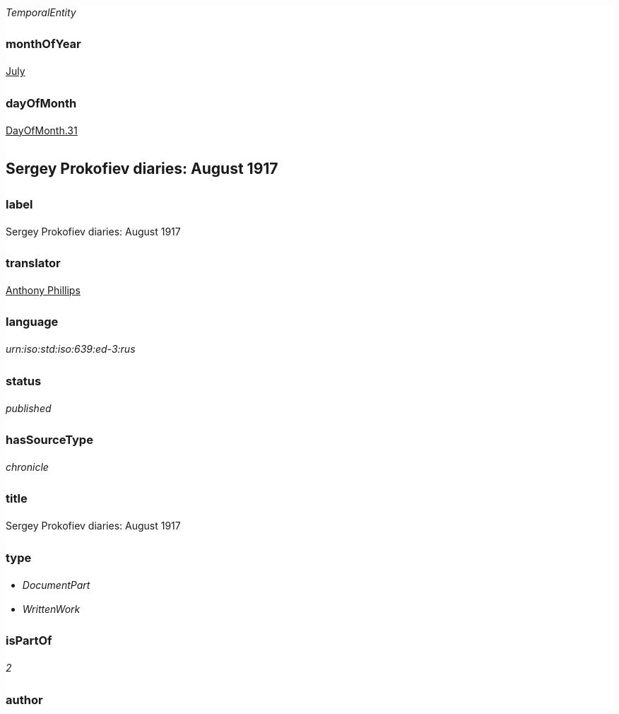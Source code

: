 
*TemporalEntity*

### monthOfYear


[July](#July)

### dayOfMonth


[DayOfMonth.31](#DayOfMonth.31)

## Sergey Prokofiev diaries: August 1917

### label


Sergey Prokofiev diaries: August 1917

### translator


[Anthony Phillips](#Anthony-Phillips)

### language


*urn:iso:std:iso:639:ed-3:rus*

### status


*published*

### hasSourceType


*chronicle*

### title


Sergey Prokofiev diaries: August 1917

### type

 - *DocumentPart*

 - *WrittenWork*

### isPartOf


*2*

### author
